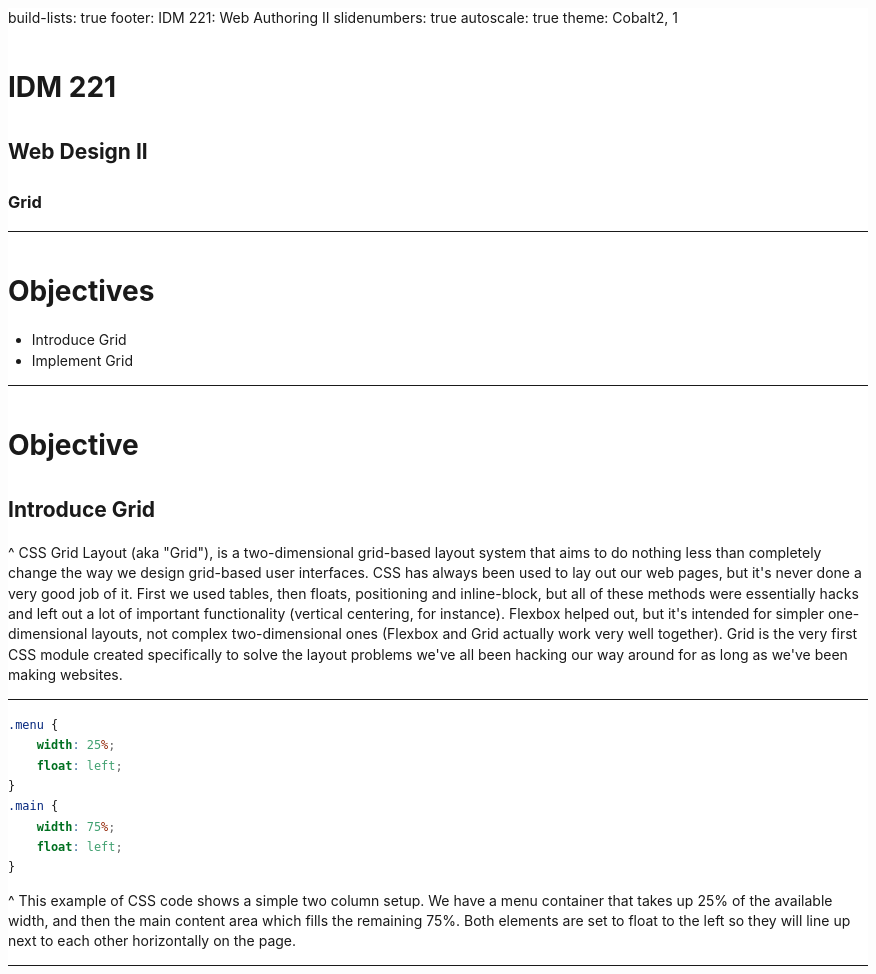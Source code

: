 build-lists: true
footer: IDM 221: Web Authoring II
slidenumbers: true
autoscale: true
theme: Cobalt2, 1

# IDM 221

## Web Design II

### Grid

---

# Objectives

- Introduce Grid
- Implement Grid

---

# Objective

## Introduce Grid

^ CSS Grid Layout (aka "Grid"), is a two-dimensional grid-based layout system that aims to do nothing less than completely change the way we design grid-based user interfaces. CSS has always been used to lay out our web pages, but it's never done a very good job of it. First we used tables, then floats, positioning and inline-block, but all of these methods were essentially hacks and left out a lot of important functionality (vertical centering, for instance). Flexbox helped out, but it's intended for simpler one-dimensional layouts, not complex two-dimensional ones (Flexbox and Grid actually work very well together). Grid is the very first CSS module created specifically to solve the layout problems we've all been hacking our way around for as long as we've been making websites.

---

```css
.menu {
    width: 25%;
    float: left;
}
.main {
    width: 75%;
    float: left;
}
```

^ This example of CSS code shows a simple two column setup. We have a menu container that takes up 25% of the available width, and then the main content area which fills the remaining 75%. Both elements are set to float to the left so they will line up next to each other horizontally on the page.

---